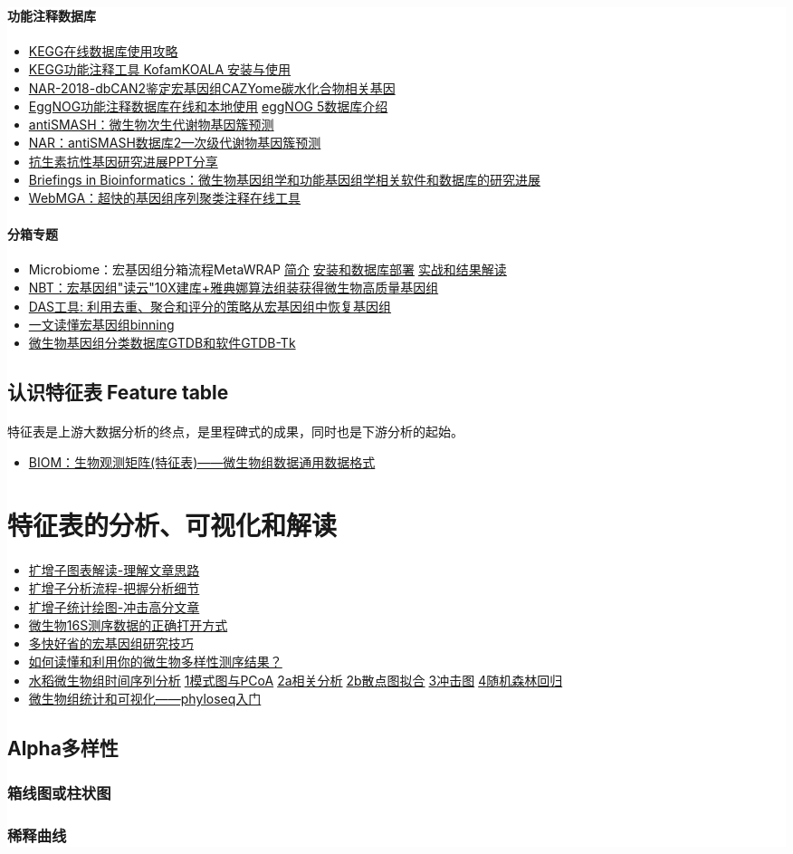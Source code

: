 #### 功能注释数据库

- [KEGG在线数据库使用攻略](http://mp.weixin.qq.com/s/C6uetbAv_Cj8s0jMgSfW7Q)
- [KEGG功能注释工具 KofamKOALA 安装与使用](https://mp.weixin.qq.com/s/efceZY7_CJ9TVAj6ayOoZQ)
- [NAR-2018-dbCAN2鉴定宏基因组CAZYome碳水化合物相关基因](https://mp.weixin.qq.com/s/iyt6NOSHRHLOIPyoc7r_Gw)
- [EggNOG功能注释数据库在线和本地使用](https://mp.weixin.qq.com/s/UQ1xL9LBSKHFSygmu4oDPQ) [eggNOG 5数据库介绍](https://mp.weixin.qq.com/s/fapOClD2q_r990HMqSMDjQ)
- [antiSMASH：微生物次生代谢物基因簇预测](http://mp.weixin.qq.com/s/0MkmAw7f8uVQihrbUA2Z9Q)  
- [NAR：antiSMASH数据库2—次级代谢物基因簇预测](https://mp.weixin.qq.com/s/69HXUdOm34I87WvDkXiEWg)
- [抗生素抗性基因研究进展PPT分享](https://mp.weixin.qq.com/s/f4fpjaHnhLF3AWZDy9FCdg)
- [Briefings in Bioinformatics：微生物基因组学和功能基因组学相关软件和数据库的研究进展](https://mp.weixin.qq.com/s/uEX4boAe_MayDCmVIwNu1A)
- [WebMGA：超快的基因组序列聚类注释在线工具](https://mp.weixin.qq.com/s/i1mL0jX9xZhoCyDTuzQsgA)

#### 分箱专题

- Microbiome：宏基因组分箱流程MetaWRAP [简介](https://mp.weixin.qq.com/s/_bqIPb_N3uFW9ppZeNtdKg) [安装和数据库部署](https://mp.weixin.qq.com/s/WrbKYybTCKab3AUcSzUWqg)  [实战和结果解读](https://mp.weixin.qq.com/s/Ecn4DOrhfUhz1HynbgQtnw)
- [NBT：宏基因组"读云"10X建库+雅典娜算法组装获得微生物高质量基因组](https://mp.weixin.qq.com/s/5HvUaXS1knTIRhIi4F0i6w)
- [DAS工具: 利用去重、聚合和评分的策略从宏基因组中恢复基因组](https://mp.weixin.qq.com/s/VuHTWmkE7ELN7xA_jvSvgg)
- [一文读懂宏基因组binning](https://mp.weixin.qq.com/s/BHCs2Y97jXL-2kInlu49UA)
- [微生物基因组分类数据库GTDB和软件GTDB-Tk](https://mp.weixin.qq.com/s/pXOVbUb_FFk5kq-4y5N1Fg)

## 认识特征表 Feature table

特征表是上游大数据分析的终点，是里程碑式的成果，同时也是下游分析的起始。

- [BIOM：生物观测矩阵(特征表)——微生物组数据通用数据格式](https://mp.weixin.qq.com/s/R1lDzm8eSBibhL8PkDSJJA)

# 特征表的分析、可视化和解读

- [扩增子图表解读-理解文章思路](https://mp.weixin.qq.com/s/GAdyQhGdIuj6J6Vstg0fyg)
- [扩增子分析流程-把握分析细节](https://mp.weixin.qq.com/s/y2blDiLYohJmzuyAMFU3ZA)
- [扩增子统计绘图-冲击高分文章](https://mp.weixin.qq.com/s/u7PQn2ilsgmA6Ayu-oP1tw)
- [微生物16S测序数据的正确打开方式](https://mp.weixin.qq.com/s/SakHS9QuqFIpQTN6gCVbpg)
- [多快好省的宏基因组研究技巧](https://mp.weixin.qq.com/s/nB9vgUYDf5j5hiiGl0-v6A)
- [如何读懂和利用你的微生物多样性测序结果？](https://mp.weixin.qq.com/s/LbMbE6dtgRSXZqTEM5rbyw)
- [水稻微生物组时间序列分析](http://mp.weixin.qq.com/s/qxDBa-opLPecfISPi7qI3g) [1模式图与PCoA](https://mp.weixin.qq.com/s/6l6lC-DlwSlsivlD5eI4Qg)  [2a相关分析](https://mp.weixin.qq.com/s/31GlVfOXpq_Z07MLnWgtow) [2b散点图拟合](https://mp.weixin.qq.com/s/WUtV6XnzA4a6PNiROjrWEQ) [3冲击图](https://mp.weixin.qq.com/s/mJLtkLxbXklrRtFgRNodMA) [4随机森林回归](https://mp.weixin.qq.com/s/pyIoUs_YGuzLyc2gAet6BA)
- [微生物组统计和可视化——phyloseq入门](https://mp.weixin.qq.com/s/lDhHZ3CPYZgeQ3muTDJO2A)


## Alpha多样性

### 箱线图或柱状图

### 稀释曲线
